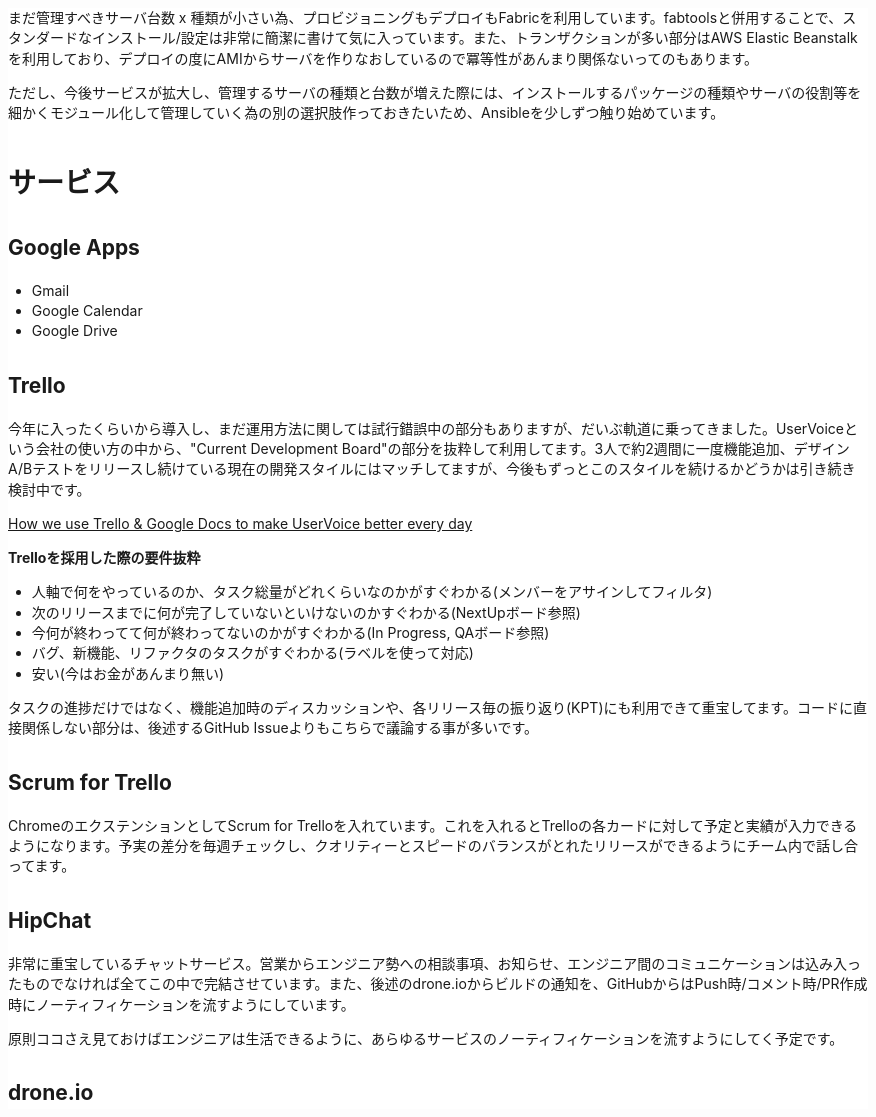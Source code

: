 まだ管理すべきサーバ台数 x 種類が小さい為、プロビジョニングもデプロイもFabricを利用しています。fabtoolsと併用することで、スタンダードなインストール/設定は非常に簡潔に書けて気に入っています。また、トランザクションが多い部分はAWS Elastic Beanstalkを利用しており、デプロイの度にAMIからサーバを作りなおしているので冪等性があんまり関係ないってのもあります。

ただし、今後サービスが拡大し、管理するサーバの種類と台数が増えた際には、インストールするパッケージの種類やサーバの役割等を細かくモジュール化して管理していく為の別の選択肢作っておきたいため、Ansibleを少しずつ触り始めています。


サービス
========

Google Apps
-----------

- Gmail
- Google Calendar
- Google Drive


Trello
------

今年に入ったくらいから導入し、まだ運用方法に関しては試行錯誤中の部分もありますが、だいぶ軌道に乗ってきました。UserVoiceという会社の使い方の中から、"Current Development Board"の部分を抜粋して利用してます。3人で約2週間に一度機能追加、デザインA/Bテストをリリースし続けている現在の開発スタイルにはマッチしてますが、今後もずっとこのスタイルを続けるかどうかは引き続き検討中です。

[How we use Trello & Google Docs to make UserVoice better every day](https://community.uservoice.com/blog/trello-google-docs-product-management/)


**Trelloを採用した際の要件抜粋**

- 人軸で何をやっているのか、タスク総量がどれくらいなのかがすぐわかる(メンバーをアサインしてフィルタ)
- 次のリリースまでに何が完了していないといけないのかすぐわかる(NextUpボード参照)
- 今何が終わってて何が終わってないのかがすぐわかる(In Progress, QAボード参照)
- バグ、新機能、リファクタのタスクがすぐわかる(ラベルを使って対応)
- 安い(今はお金があんまり無い)

タスクの進捗だけではなく、機能追加時のディスカッションや、各リリース毎の振り返り(KPT)にも利用できて重宝してます。コードに直接関係しない部分は、後述するGitHub Issueよりもこちらで議論する事が多いです。


Scrum for Trello
----------------

ChromeのエクステンションとしてScrum for Trelloを入れています。これを入れるとTrelloの各カードに対して予定と実績が入力できるようになります。予実の差分を毎週チェックし、クオリティーとスピードのバランスがとれたリリースができるようにチーム内で話し合ってます。


HipChat
-------

非常に重宝しているチャットサービス。営業からエンジニア勢への相談事項、お知らせ、エンジニア間のコミュニケーションは込み入ったものでなければ全てこの中で完結させています。また、後述のdrone.ioからビルドの通知を、GitHubからはPush時/コメント時/PR作成時にノーティフィケーションを流すようにしています。

原則ココさえ見ておけばエンジニアは生活できるように、あらゆるサービスのノーティフィケーションを流すようにしてく予定です。


drone.io
--------
